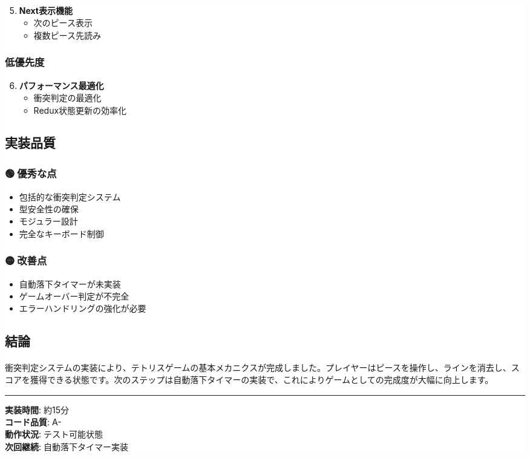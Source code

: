 5. **Next表示機能**
   - 次のピース表示
   - 複数ピース先読み

### 低優先度
6. **パフォーマンス最適化**
   - 衝突判定の最適化
   - Redux状態更新の効率化

## 実装品質

### 🟢 優秀な点
- 包括的な衝突判定システム
- 型安全性の確保
- モジュラー設計
- 完全なキーボード制御

### 🟡 改善点
- 自動落下タイマーが未実装
- ゲームオーバー判定が不完全
- エラーハンドリングの強化が必要

## 結論
衝突判定システムの実装により、テトリスゲームの基本メカニクスが完成しました。プレイヤーはピースを操作し、ラインを消去し、スコアを獲得できる状態です。次のステップは自動落下タイマーの実装で、これによりゲームとしての完成度が大幅に向上します。

---
**実装時間**: 約15分  
**コード品質**: A-  
**動作状況**: テスト可能状態  
**次回継続**: 自動落下タイマー実装